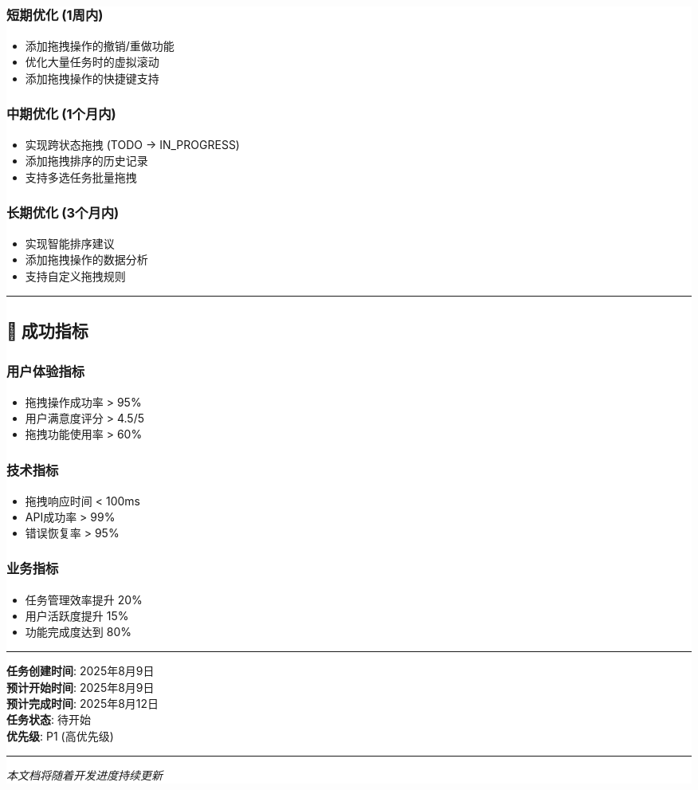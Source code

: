 ### 短期优化 (1周内)
- 添加拖拽操作的撤销/重做功能
- 优化大量任务时的虚拟滚动
- 添加拖拽操作的快捷键支持

### 中期优化 (1个月内)
- 实现跨状态拖拽 (TODO → IN_PROGRESS)
- 添加拖拽排序的历史记录
- 支持多选任务批量拖拽

### 长期优化 (3个月内)
- 实现智能排序建议
- 添加拖拽操作的数据分析
- 支持自定义拖拽规则

---

## 🎯 成功指标

### 用户体验指标
- 拖拽操作成功率 > 95%
- 用户满意度评分 > 4.5/5
- 拖拽功能使用率 > 60%

### 技术指标
- 拖拽响应时间 < 100ms
- API成功率 > 99%
- 错误恢复率 > 95%

### 业务指标
- 任务管理效率提升 20%
- 用户活跃度提升 15%
- 功能完成度达到 80%

---

**任务创建时间**: 2025年8月9日  
**预计开始时间**: 2025年8月9日  
**预计完成时间**: 2025年8月12日  
**任务状态**: 待开始  
**优先级**: P1 (高优先级)

---

_本文档将随着开发进度持续更新_